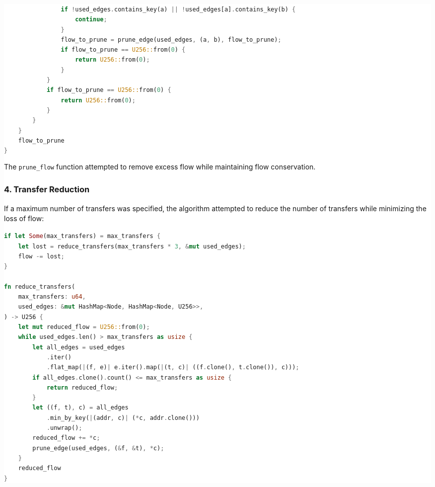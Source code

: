 ```rust
                if !used_edges.contains_key(a) || !used_edges[a].contains_key(b) {
                    continue;
                }
                flow_to_prune = prune_edge(used_edges, (a, b), flow_to_prune);
                if flow_to_prune == U256::from(0) {
                    return U256::from(0);
                }
            }
            if flow_to_prune == U256::from(0) {
                return U256::from(0);
            }
        }
    }
    flow_to_prune
}
```

The `prune_flow` function attempted to remove excess flow while maintaining flow conservation.

### 4. Transfer Reduction

If a maximum number of transfers was specified, the algorithm attempted to reduce the number of transfers while minimizing the loss of flow:

```rust
if let Some(max_transfers) = max_transfers {
    let lost = reduce_transfers(max_transfers * 3, &mut used_edges);
    flow -= lost;
}

fn reduce_transfers(
    max_transfers: u64,
    used_edges: &mut HashMap<Node, HashMap<Node, U256>>,
) -> U256 {
    let mut reduced_flow = U256::from(0);
    while used_edges.len() > max_transfers as usize {
        let all_edges = used_edges
            .iter()
            .flat_map(|(f, e)| e.iter().map(|(t, c)| ((f.clone(), t.clone()), c)));
        if all_edges.clone().count() <= max_transfers as usize {
            return reduced_flow;
        }
        let ((f, t), c) = all_edges
            .min_by_key(|(addr, c)| (*c, addr.clone()))
            .unwrap();
        reduced_flow += *c;
        prune_edge(used_edges, (&f, &t), *c);
    }
    reduced_flow
}
```
